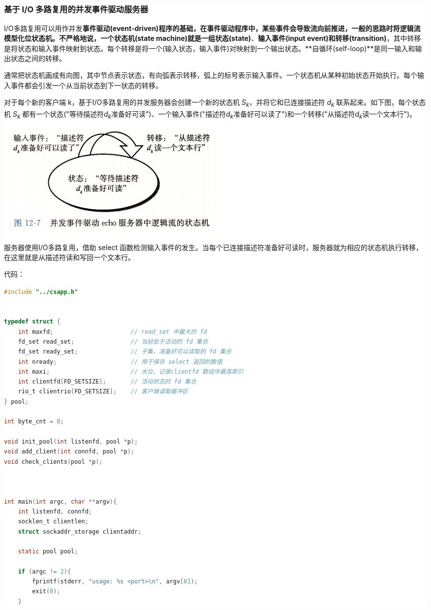 



### 基于 I/O 多路复用的并发事件驱动服务器

I/O多路复用可以用作并发**事件驱动(event-driven)**程序的基础，在事件驱动程序中，某些事件会导致流向前推进，一般的思路时将逻辑流模型化位状态机。不严格地说，一个**状态机(state machine)**就是一组**状态(state)**、**输入事件(input event)**和**转移(transition)**，其中转移是将状态和输入事件映射到状态。每个转移是将一个(输入状态，输入事件)对映射到一个输出状态。**自循环(self-loop)**是同一输入和输出状态之间的转移。

通常把状态机画成有向图，其中节点表示状态，有向弧表示转移，弧上的标号表示输入事件。一个状态机从某种初始状态开始执行。每个输入事件都会引发一个从当前状态到下一状态的转移。  

对于每个新的客户端 k，基于I/O多路复用的并发服务器会创建一个新的状态机 $S_k$，并将它和已连接描述符 $d_k$ 联系起来。如下图，每个状态机 $S_k$ 都有一个状态("等待描述符$d_k$准备好可读")、一个输入事件("描述符$d_k$准备好可以读了")和一个转移("从描述符$d_k$读一个文本行")。  

![image-20251009151908739](../upload/2025-09-29-CSAPP-并发编程/image-20251009151908739.png)



服务器使用I/O多路复用，借助 select 函数检测输入事件的发生。当每个已连接描述符准备好可读时，服务器就为相应的状态机执行转移，在这里就是从描述符读和写回一个文本行。



代码：

```c
#include "../csapp.h"


typedef struct {
    int maxfd;                      // read_set 中最大的 fd
    fd_set read_set;                // 当前处于活动的 fd 集合
    fd_set ready_set;               // 子集，准备好可以读取的 fd 集合
    int nready;                     // 用于保存 select 返回的数值
    int maxi;                       // 水位，记录clientfd 数组中最高索引
    int clientfd[FD_SETSIZE];       // 活动状态的 fd 集合
    rio_t clientrio[FD_SETSIZE];    // 客户端读取缓冲区
} pool;

int byte_cnt = 0;

void init_pool(int listenfd, pool *p);
void add_client(int connfd, pool *p);
void check_clients(pool *p);



int main(int argc, char **argv){
    int listenfd, connfd;
    socklen_t clientlen;
    struct sockaddr_storage clientaddr;

    static pool pool;

    if (argc != 2){
        fprintf(stderr, "usage: %s <port>\n", argv[0]);
        exit(0);
    }
```